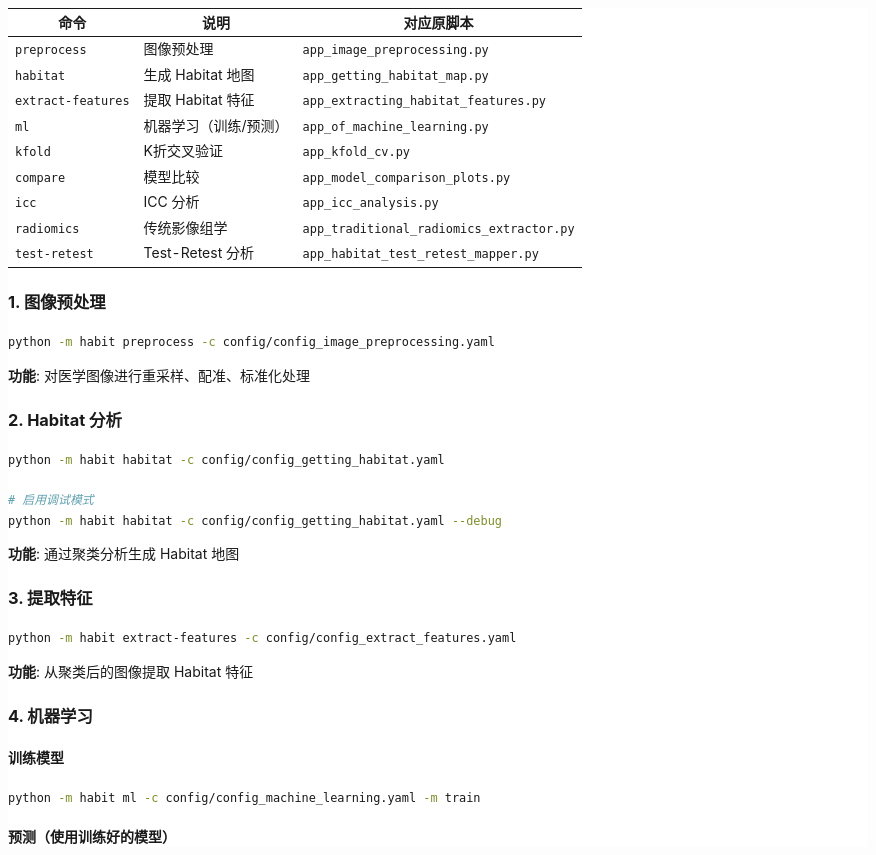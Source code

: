 | 命令 | 说明 | 对应原脚本 |
|------|------|-----------|
| `preprocess` | 图像预处理 | `app_image_preprocessing.py` |
| `habitat` | 生成 Habitat 地图 | `app_getting_habitat_map.py` |
| `extract-features` | 提取 Habitat 特征 | `app_extracting_habitat_features.py` |
| `ml` | 机器学习（训练/预测） | `app_of_machine_learning.py` |
| `kfold` | K折交叉验证 | `app_kfold_cv.py` |
| `compare` | 模型比较 | `app_model_comparison_plots.py` |
| `icc` | ICC 分析 | `app_icc_analysis.py` |
| `radiomics` | 传统影像组学 | `app_traditional_radiomics_extractor.py` |
| `test-retest` | Test-Retest 分析 | `app_habitat_test_retest_mapper.py` |

### 1. 图像预处理

```bash
python -m habit preprocess -c config/config_image_preprocessing.yaml
```

**功能**: 对医学图像进行重采样、配准、标准化处理

### 2. Habitat 分析

```bash
python -m habit habitat -c config/config_getting_habitat.yaml

# 启用调试模式
python -m habit habitat -c config/config_getting_habitat.yaml --debug
```

**功能**: 通过聚类分析生成 Habitat 地图

### 3. 提取特征

```bash
python -m habit extract-features -c config/config_extract_features.yaml
```

**功能**: 从聚类后的图像提取 Habitat 特征

### 4. 机器学习

#### 训练模型

```bash
python -m habit ml -c config/config_machine_learning.yaml -m train
```

#### 预测（使用训练好的模型）
